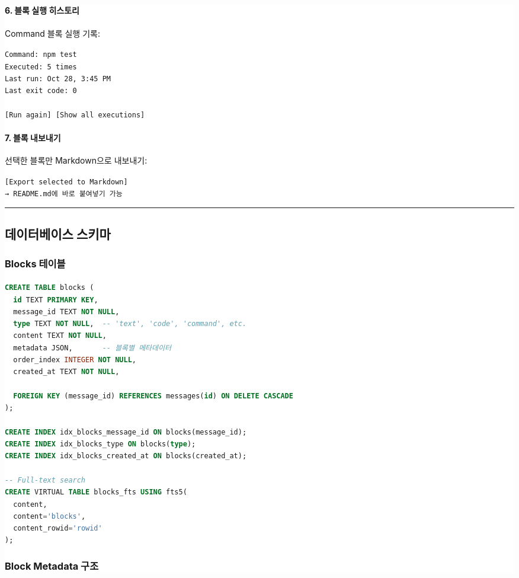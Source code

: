 #### 6. 블록 실행 히스토리

Command 블록 실행 기록:

```
Command: npm test
Executed: 5 times
Last run: Oct 28, 3:45 PM
Last exit code: 0

[Run again] [Show all executions]
```

#### 7. 블록 내보내기

선택한 블록만 Markdown으로 내보내기:

```
[Export selected to Markdown]
→ README.md에 바로 붙여넣기 가능
```

---

## 데이터베이스 스키마

### Blocks 테이블

```sql
CREATE TABLE blocks (
  id TEXT PRIMARY KEY,
  message_id TEXT NOT NULL,
  type TEXT NOT NULL,  -- 'text', 'code', 'command', etc.
  content TEXT NOT NULL,
  metadata JSON,       -- 블록별 메타데이터
  order_index INTEGER NOT NULL,
  created_at TEXT NOT NULL,

  FOREIGN KEY (message_id) REFERENCES messages(id) ON DELETE CASCADE
);

CREATE INDEX idx_blocks_message_id ON blocks(message_id);
CREATE INDEX idx_blocks_type ON blocks(type);
CREATE INDEX idx_blocks_created_at ON blocks(created_at);

-- Full-text search
CREATE VIRTUAL TABLE blocks_fts USING fts5(
  content,
  content='blocks',
  content_rowid='rowid'
);
```

### Block Metadata 구조
